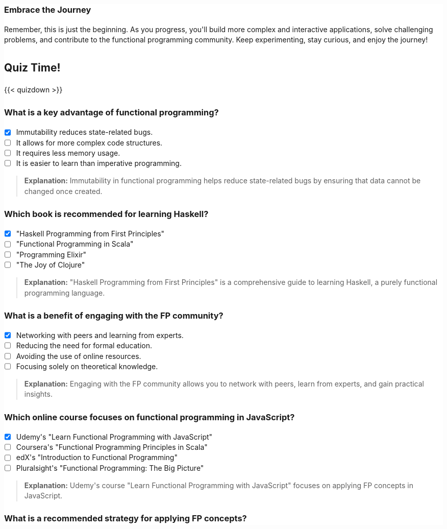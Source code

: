 ### Embrace the Journey

Remember, this is just the beginning. As you progress, you'll build more complex and interactive applications, solve challenging problems, and contribute to the functional programming community. Keep experimenting, stay curious, and enjoy the journey!

## Quiz Time!

{{< quizdown >}}

### What is a key advantage of functional programming?

- [x] Immutability reduces state-related bugs.
- [ ] It allows for more complex code structures.
- [ ] It requires less memory usage.
- [ ] It is easier to learn than imperative programming.

> **Explanation:** Immutability in functional programming helps reduce state-related bugs by ensuring that data cannot be changed once created.

### Which book is recommended for learning Haskell?

- [x] "Haskell Programming from First Principles"
- [ ] "Functional Programming in Scala"
- [ ] "Programming Elixir"
- [ ] "The Joy of Clojure"

> **Explanation:** "Haskell Programming from First Principles" is a comprehensive guide to learning Haskell, a purely functional programming language.

### What is a benefit of engaging with the FP community?

- [x] Networking with peers and learning from experts.
- [ ] Reducing the need for formal education.
- [ ] Avoiding the use of online resources.
- [ ] Focusing solely on theoretical knowledge.

> **Explanation:** Engaging with the FP community allows you to network with peers, learn from experts, and gain practical insights.

### Which online course focuses on functional programming in JavaScript?

- [x] Udemy's "Learn Functional Programming with JavaScript"
- [ ] Coursera's "Functional Programming Principles in Scala"
- [ ] edX's "Introduction to Functional Programming"
- [ ] Pluralsight's "Functional Programming: The Big Picture"

> **Explanation:** Udemy's course "Learn Functional Programming with JavaScript" focuses on applying FP concepts in JavaScript.

### What is a recommended strategy for applying FP concepts?
